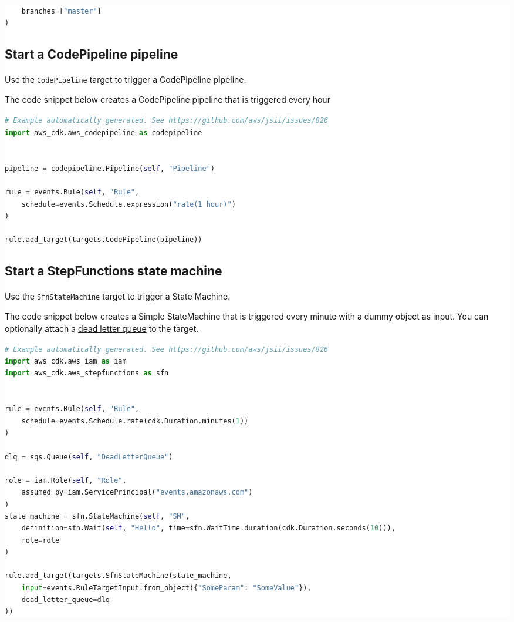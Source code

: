 ```python
    branches=["master"]
)
```

## Start a CodePipeline pipeline

Use the `CodePipeline` target to trigger a CodePipeline pipeline.

The code snippet below creates a CodePipeline pipeline that is triggered every hour

```python
# Example automatically generated. See https://github.com/aws/jsii/issues/826
import aws_cdk.aws_codepipeline as codepipeline


pipeline = codepipeline.Pipeline(self, "Pipeline")

rule = events.Rule(self, "Rule",
    schedule=events.Schedule.expression("rate(1 hour)")
)

rule.add_target(targets.CodePipeline(pipeline))
```

## Start a StepFunctions state machine

Use the `SfnStateMachine` target to trigger a State Machine.

The code snippet below creates a Simple StateMachine that is triggered every minute with a
dummy object as input.
You can optionally attach a
[dead letter queue](https://docs.aws.amazon.com/eventbridge/latest/userguide/rule-dlq.html)
to the target.

```python
# Example automatically generated. See https://github.com/aws/jsii/issues/826
import aws_cdk.aws_iam as iam
import aws_cdk.aws_stepfunctions as sfn


rule = events.Rule(self, "Rule",
    schedule=events.Schedule.rate(cdk.Duration.minutes(1))
)

dlq = sqs.Queue(self, "DeadLetterQueue")

role = iam.Role(self, "Role",
    assumed_by=iam.ServicePrincipal("events.amazonaws.com")
)
state_machine = sfn.StateMachine(self, "SM",
    definition=sfn.Wait(self, "Hello", time=sfn.WaitTime.duration(cdk.Duration.seconds(10))),
    role=role
)

rule.add_target(targets.SfnStateMachine(state_machine,
    input=events.RuleTargetInput.from_object({"SomeParam": "SomeValue"}),
    dead_letter_queue=dlq
))
```
